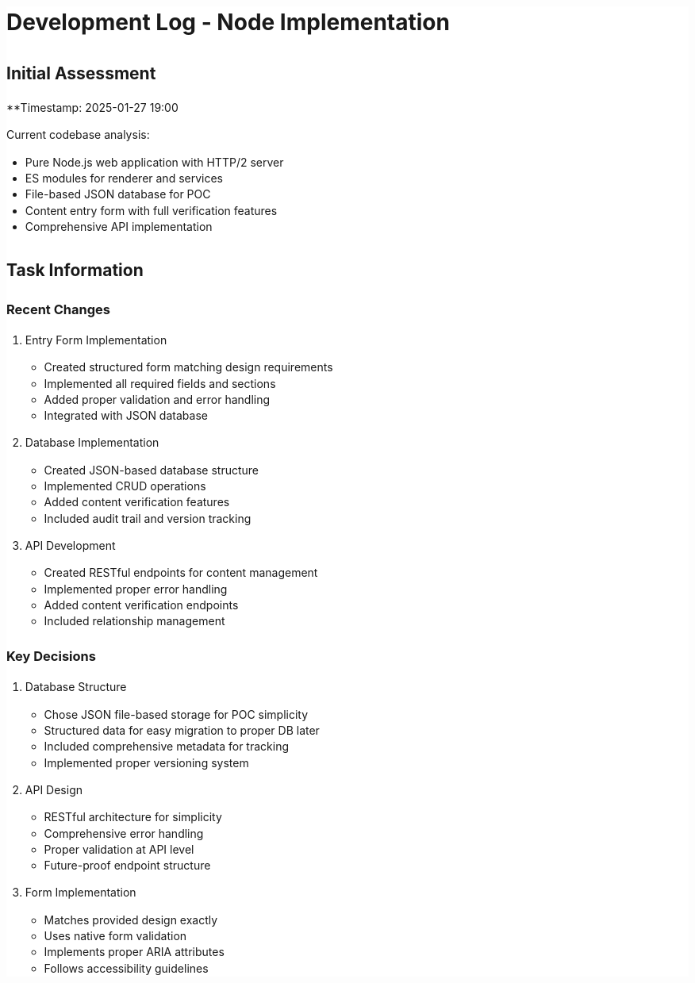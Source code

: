 # Development Log - Node Implementation

## Initial Assessment

**Timestamp: 2025-01-27 19:00

Current codebase analysis:

- Pure Node.js web application with HTTP/2 server
- ES modules for renderer and services
- File-based JSON database for POC
- Content entry form with full verification features
- Comprehensive API implementation

## Task Information

### Recent Changes

1. Entry Form Implementation
   - Created structured form matching design requirements
   - Implemented all required fields and sections
   - Added proper validation and error handling
   - Integrated with JSON database

2. Database Implementation
   - Created JSON-based database structure
   - Implemented CRUD operations
   - Added content verification features
   - Included audit trail and version tracking

3. API Development
   - Created RESTful endpoints for content management
   - Implemented proper error handling
   - Added content verification endpoints
   - Included relationship management

### Key Decisions

1. Database Structure
   - Chose JSON file-based storage for POC simplicity
   - Structured data for easy migration to proper DB later
   - Included comprehensive metadata for tracking
   - Implemented proper versioning system

2. API Design
   - RESTful architecture for simplicity
   - Comprehensive error handling
   - Proper validation at API level
   - Future-proof endpoint structure

3. Form Implementation
   - Matches provided design exactly
   - Uses native form validation
   - Implements proper ARIA attributes
   - Follows accessibility guidelines
